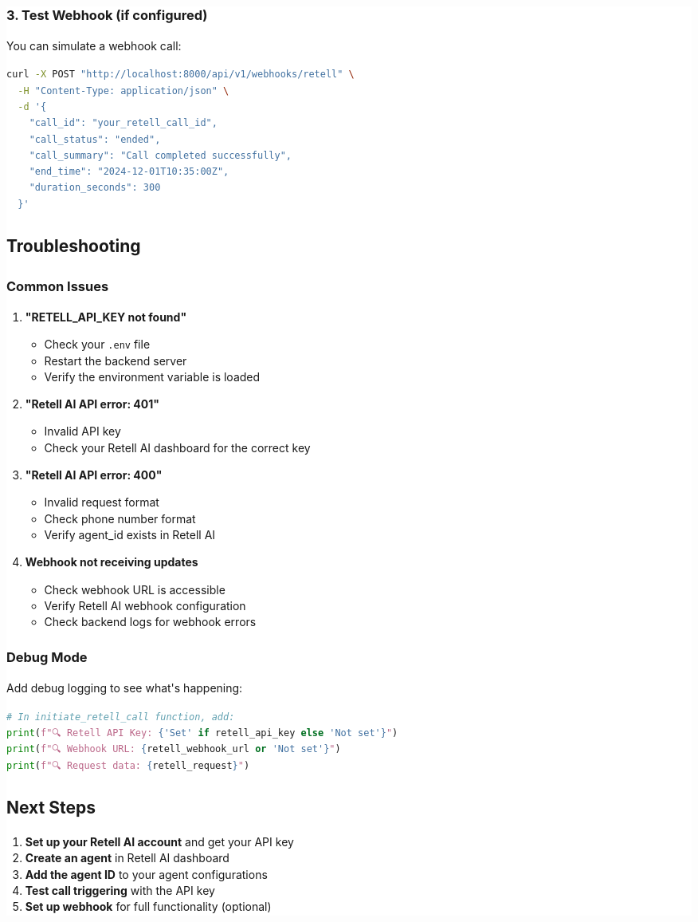 ### 3. Test Webhook (if configured)
You can simulate a webhook call:

```bash
curl -X POST "http://localhost:8000/api/v1/webhooks/retell" \
  -H "Content-Type: application/json" \
  -d '{
    "call_id": "your_retell_call_id",
    "call_status": "ended",
    "call_summary": "Call completed successfully",
    "end_time": "2024-12-01T10:35:00Z",
    "duration_seconds": 300
  }'
```

## Troubleshooting

### Common Issues

1. **"RETELL_API_KEY not found"**
   - Check your `.env` file
   - Restart the backend server
   - Verify the environment variable is loaded

2. **"Retell AI API error: 401"**
   - Invalid API key
   - Check your Retell AI dashboard for the correct key

3. **"Retell AI API error: 400"**
   - Invalid request format
   - Check phone number format
   - Verify agent_id exists in Retell AI

4. **Webhook not receiving updates**
   - Check webhook URL is accessible
   - Verify Retell AI webhook configuration
   - Check backend logs for webhook errors

### Debug Mode

Add debug logging to see what's happening:

```python
# In initiate_retell_call function, add:
print(f"🔍 Retell API Key: {'Set' if retell_api_key else 'Not set'}")
print(f"🔍 Webhook URL: {retell_webhook_url or 'Not set'}")
print(f"🔍 Request data: {retell_request}")
```

## Next Steps

1. **Set up your Retell AI account** and get your API key
2. **Create an agent** in Retell AI dashboard
3. **Add the agent ID** to your agent configurations
4. **Test call triggering** with the API key
5. **Set up webhook** for full functionality (optional)
